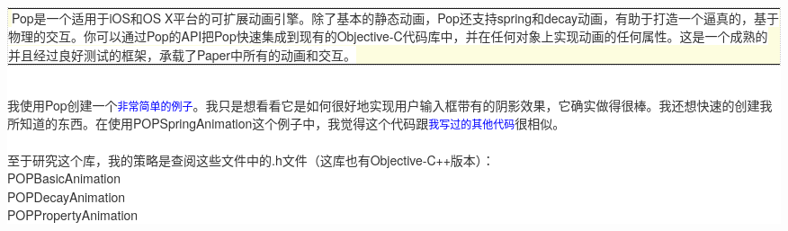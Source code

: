 <div style="padding: 0px; color: rgb(51, 51, 51); font-family: 'Helvetica Neue', Helvetica, STheiti, 微软雅黑, 黑体, Arial, Tahoma, sans-serif, serif; font-size: 14px; font-style: normal; font-variant: normal; font-weight: normal; letter-spacing: normal; orphans: auto; text-align: start; text-indent: 0px; text-transform: none; white-space: normal; widows: auto; word-spacing: 0px; -webkit-text-stroke-width: 0px;">
<table align="center" border="0" cellpadding="6" cellspacing="0" style="border-collapse: collapse; border-spacing: 0px; border: 1px dotted rgb(204, 204, 204); table-layout: fixed;" width="95%">
<tbody>
<tr>
<td bgcolor="#FDFDDF" style="padding: 0px; word-wrap: break-word;"><font color="#FF0000"> </font><span style="background-color: rgb(255, 255, 255);">Pop是一个适用于iOS和OS X平台的可扩展动画引擎。除了基本的静态动画，Pop还支持spring和decay动画，有助于打造一个逼真的，基于物理的交互。你可以通过Pop的API把Pop快速集成到现有的Objective-C代码库中，并在任何对象上实现动画的任何属性。这是一个成熟的并且经过良好测试的框架，承载了Paper中所有的动画和交互。</span></td>
</tr>
</tbody>
</table>
</div>
<div style="padding: 0px; color: rgb(51, 51, 51); font-family: 'Helvetica Neue', Helvetica, STheiti, 微软雅黑, 黑体, Arial, Tahoma, sans-serif, serif; font-size: 14px; font-style: normal; font-variant: normal; font-weight: normal; letter-spacing: normal; orphans: auto; text-align: start; text-indent: 0px; text-transform: none; white-space: normal; widows: auto; word-spacing: 0px; -webkit-text-stroke-width: 0px;"> </div>
<div style="padding: 0px; color: rgb(51, 51, 51); font-family: 'Helvetica Neue', Helvetica, STheiti, 微软雅黑, 黑体, Arial, Tahoma, sans-serif, serif; font-size: 14px; font-style: normal; font-variant: normal; font-weight: normal; letter-spacing: normal; orphans: auto; text-align: start; text-indent: 0px; text-transform: none; white-space: normal; widows: auto; word-spacing: 0px; -webkit-text-stroke-width: 0px;">我使用Pop创建一个<a href="https://www.dropbox.com/s/p63g7y8sduvc97h/Weee.m4v" style="font-style: normal; font-variant: normal; font-weight: normal; font-size: 12px; font-family: 'Helvetica Neue', Helvetica, STheiti, 微软雅黑, 黑体, Arial, Tahoma, sans-serif, serif; text-decoration: none; color: rgb(102, 102, 102);" target="_blank"><span style="color: rgb(0, 0, 255);">非常简单的例子</span></a>。我只是想看看它是如何很好地实现用户输入框带有的阴影效果，它确实做得很棒。我还想快速的创建我所知道的东西。在使用POPSpringAnimation这个例子中，我觉得这个代码跟<a href="https://github.com/RuiAAPeres/RPDynamicWarningView" style="font-style: normal; font-variant: normal; font-weight: normal; font-size: 12px; font-family: 'Helvetica Neue', Helvetica, STheiti, 微软雅黑, 黑体, Arial, Tahoma, sans-serif, serif; text-decoration: none; color: rgb(102, 102, 102);" target="_blank"><span style="color: rgb(0, 0, 255);">我写过的其他代码</span></a>很相似。</div>
<div style="padding: 0px; color: rgb(51, 51, 51); font-family: 'Helvetica Neue', Helvetica, STheiti, 微软雅黑, 黑体, Arial, Tahoma, sans-serif, serif; font-size: 14px; font-style: normal; font-variant: normal; font-weight: normal; letter-spacing: normal; orphans: auto; text-align: start; text-indent: 0px; text-transform: none; white-space: normal; widows: auto; word-spacing: 0px; -webkit-text-stroke-width: 0px;"> </div>
<div style="padding: 0px; color: rgb(51, 51, 51); font-family: 'Helvetica Neue', Helvetica, STheiti, 微软雅黑, 黑体, Arial, Tahoma, sans-serif, serif; font-size: 14px; font-style: normal; font-variant: normal; font-weight: normal; letter-spacing: normal; orphans: auto; text-align: start; text-indent: 0px; text-transform: none; white-space: normal; widows: auto; word-spacing: 0px; -webkit-text-stroke-width: 0px;">至于研究这个库，我的策略是查阅这些文件中的.h文件（这库也有Objective-C++版本）：</div>
<div style="padding: 0px; color: rgb(51, 51, 51); font-family: 'Helvetica Neue', Helvetica, STheiti, 微软雅黑, 黑体, Arial, Tahoma, sans-serif, serif; font-size: 14px; font-style: normal; font-variant: normal; font-weight: normal; letter-spacing: normal; orphans: auto; text-align: start; text-indent: 0px; text-transform: none; white-space: normal; widows: auto; word-spacing: 0px; -webkit-text-stroke-width: 0px;">POPBasicAnimation</div>
<div style="padding: 0px; color: rgb(51, 51, 51); font-family: 'Helvetica Neue', Helvetica, STheiti, 微软雅黑, 黑体, Arial, Tahoma, sans-serif, serif; font-size: 14px; font-style: normal; font-variant: normal; font-weight: normal; letter-spacing: normal; orphans: auto; text-align: start; text-indent: 0px; text-transform: none; white-space: normal; widows: auto; word-spacing: 0px; -webkit-text-stroke-width: 0px;">POPDecayAnimation</div>
<div style="padding: 0px; color: rgb(51, 51, 51); font-family: 'Helvetica Neue', Helvetica, STheiti, 微软雅黑, 黑体, Arial, Tahoma, sans-serif, serif; font-size: 14px; font-style: normal; font-variant: normal; font-weight: normal; letter-spacing: normal; orphans: auto; text-align: start; text-indent: 0px; text-transform: none; white-space: normal; widows: auto; word-spacing: 0px; -webkit-text-stroke-width: 0px;">POPPropertyAnimation</div>